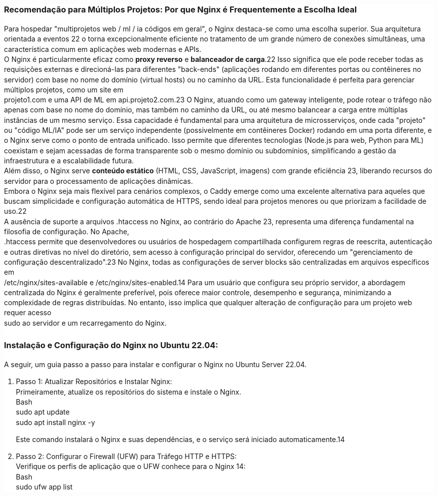 ### **Recomendação para Múltiplos Projetos: Por que Nginx é Frequentemente a Escolha Ideal**

Para hospedar "multiprojetos web / ml / ia códigos em geral", o Nginx destaca-se como uma escolha superior. Sua arquitetura orientada a eventos 22 o torna excepcionalmente eficiente no tratamento de um grande número de conexões simultâneas, uma característica comum em aplicações web modernas e APIs.  
O Nginx é particularmente eficaz como **proxy reverso** e **balanceador de carga**.22 Isso significa que ele pode receber todas as requisições externas e direcioná-las para diferentes "back-ends" (aplicações rodando em diferentes portas ou contêineres no servidor) com base no nome do domínio (virtual hosts) ou no caminho da URL. Esta funcionalidade é perfeita para gerenciar múltiplos projetos, como um site em  
projeto1.com e uma API de ML em api.projeto2.com.23 O Nginx, atuando como um gateway inteligente, pode rotear o tráfego não apenas com base no nome do domínio, mas também no caminho da URL, ou até mesmo balancear a carga entre múltiplas instâncias de um mesmo serviço. Essa capacidade é fundamental para uma arquitetura de microsserviços, onde cada "projeto" ou "código ML/IA" pode ser um serviço independente (possivelmente em contêineres Docker) rodando em uma porta diferente, e o Nginx serve como o ponto de entrada unificado. Isso permite que diferentes tecnologias (Node.js para web, Python para ML) coexistam e sejam acessadas de forma transparente sob o mesmo domínio ou subdomínios, simplificando a gestão da infraestrutura e a escalabilidade futura.  
Além disso, o Nginx serve **conteúdo estático** (HTML, CSS, JavaScript, imagens) com grande eficiência 23, liberando recursos do servidor para o processamento de aplicações dinâmicas.  
Embora o Nginx seja mais flexível para cenários complexos, o Caddy emerge como uma excelente alternativa para aqueles que buscam simplicidade e configuração automática de HTTPS, sendo ideal para projetos menores ou que priorizam a facilidade de uso.22  
A ausência de suporte a arquivos .htaccess no Nginx, ao contrário do Apache 23, representa uma diferença fundamental na filosofia de configuração. No Apache,  
.htaccess permite que desenvolvedores ou usuários de hospedagem compartilhada configurem regras de reescrita, autenticação e outras diretivas no nível do diretório, sem acesso à configuração principal do servidor, oferecendo um "gerenciamento de configuração descentralizado".23 No Nginx, todas as configurações de server blocks são centralizadas em arquivos específicos em  
/etc/nginx/sites-available e /etc/nginx/sites-enabled.14 Para um usuário que configura seu próprio servidor, a abordagem centralizada do Nginx é geralmente preferível, pois oferece maior controle, desempenho e segurança, minimizando a complexidade de regras distribuídas. No entanto, isso implica que qualquer alteração de configuração para um projeto web requer acesso  
sudo ao servidor e um recarregamento do Nginx.

### **Instalação e Configuração do Nginx no Ubuntu 22.04:**

A seguir, um guia passo a passo para instalar e configurar o Nginx no Ubuntu Server 22.04.

1. Passo 1: Atualizar Repositórios e Instalar Nginx:  
   Primeiramente, atualize os repositórios do sistema e instale o Nginx.  
   Bash  
   sudo apt update  
   sudo apt install nginx \-y
   
   Este comando instalará o Nginx e suas dependências, e o serviço será iniciado automaticamente.14  

2. Passo 2: Configurar o Firewall (UFW) para Tráfego HTTP e HTTPS:  
   Verifique os perfis de aplicação que o UFW conhece para o Nginx 14:  
   Bash  
   sudo ufw app list
   